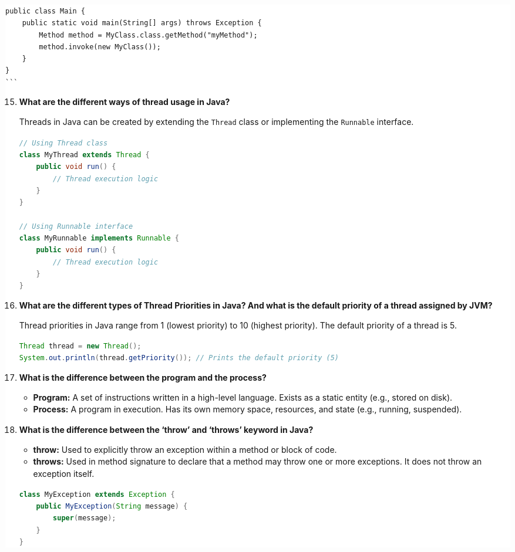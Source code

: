     public class Main {
        public static void main(String[] args) throws Exception {
            Method method = MyClass.class.getMethod("myMethod");
            method.invoke(new MyClass());
        }
    }
    ```

15. **What are the different ways of thread usage in Java?**

    Threads in Java can be created by extending the `Thread` class or implementing the `Runnable` interface.

    ```java
    // Using Thread class
    class MyThread extends Thread {
        public void run() {
            // Thread execution logic
        }
    }

    // Using Runnable interface
    class MyRunnable implements Runnable {
        public void run() {
            // Thread execution logic
        }
    }
    ```

16. **What are the different types of Thread Priorities in Java? And what is the default priority of a thread assigned by JVM?**

    Thread priorities in Java range from 1 (lowest priority) to 10 (highest priority). The default priority of a thread is 5.

    ```java
    Thread thread = new Thread();
    System.out.println(thread.getPriority()); // Prints the default priority (5)
    ```

17. **What is the difference between the program and the process?**

    - **Program:** A set of instructions written in a high-level language. Exists as a static entity (e.g., stored on disk).
    - **Process:** A program in execution. Has its own memory space, resources, and state (e.g., running, suspended).

18. **What is the difference between the ‘throw’ and ‘throws’ keyword in Java?**

    - **throw:** Used to explicitly throw an exception within a method or block of code.
    - **throws:** Used in method signature to declare that a method may throw one or more exceptions. It does not throw an exception itself.

    ```java
    class MyException extends Exception {
        public MyException(String message) {
            super(message);
        }
    }

